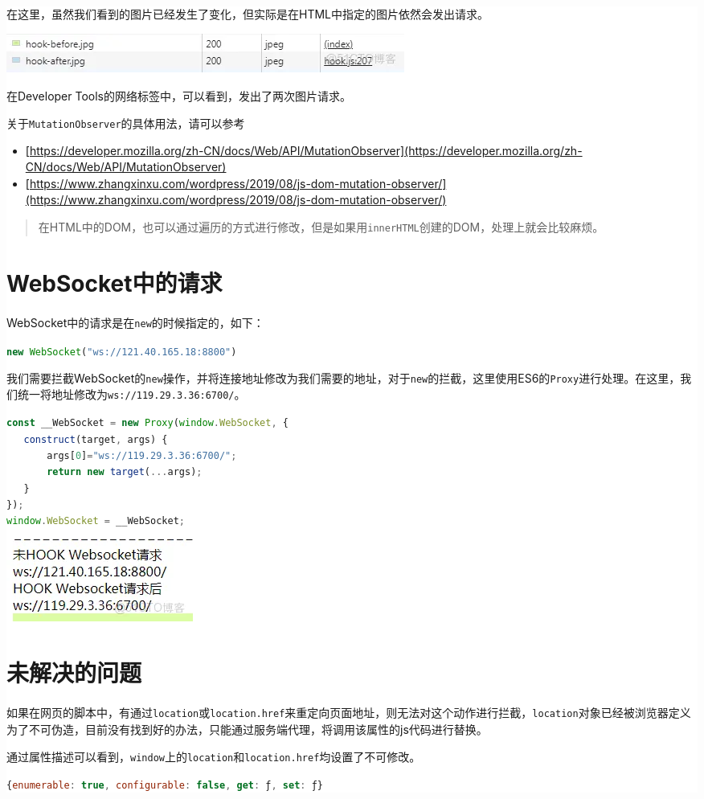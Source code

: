 在这里，虽然我们看到的图片已经发生了变化，但实际是在HTML中指定的图片依然会发出请求。

![4](./4.webp)

在Developer Tools的网络标签中，可以看到，发出了两次图片请求。

关于```MutationObserver```的具体用法，请可以参考

* [https://developer.mozilla.org/zh-CN/docs/Web/API/MutationObserver](https://developer.mozilla.org/zh-CN/docs/Web/API/MutationObserver)
* [https://www.zhangxinxu.com/wordpress/2019/08/js-dom-mutation-observer/](https://www.zhangxinxu.com/wordpress/2019/08/js-dom-mutation-observer/)

> 在HTML中的DOM，也可以通过遍历的方式进行修改，但是如果用```innerHTML```创建的DOM，处理上就会比较麻烦。

# WebSocket中的请求

WebSocket中的请求是在```new```的时候指定的，如下：

```javascript
new WebSocket("ws://121.40.165.18:8800")
```

我们需要拦截WebSocket的```new```操作，并将连接地址修改为我们需要的地址，对于```new```的拦截，这里使用ES6的```Proxy```进行处理。在这里，我们统一将地址修改为```ws://119.29.3.36:6700/```。

```javascript
const __WebSocket = new Proxy(window.WebSocket, {
   construct(target, args) {
       args[0]="ws://119.29.3.36:6700/";
       return new target(...args);
   }
});
window.WebSocket = __WebSocket;
```

![5](./5.webp)

# 未解决的问题

如果在网页的脚本中，有通过```location```或```location.href```来重定向页面地址，则无法对这个动作进行拦截，```location```对象已经被浏览器定义为了不可伪造，目前没有找到好的办法，只能通过服务端代理，将调用该属性的js代码进行替换。

通过属性描述可以看到，```window```上的```location```和```location.href```均设置了不可修改。

```javascript
{enumerable: true, configurable: false, get: ƒ, set: ƒ}
```
